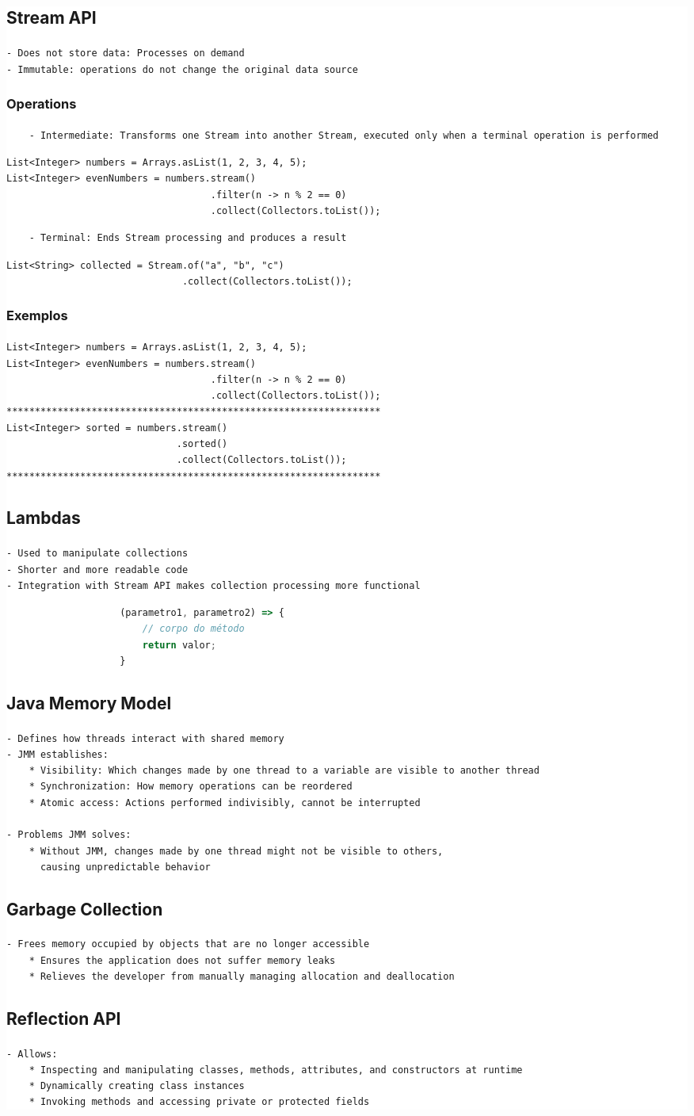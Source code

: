 ## Stream API
    - Does not store data: Processes on demand
    - Immutable: operations do not change the original data source
### Operations
        - Intermediate: Transforms one Stream into another Stream, executed only when a terminal operation is performed
```text
List<Integer> numbers = Arrays.asList(1, 2, 3, 4, 5);
List<Integer> evenNumbers = numbers.stream()
                                    .filter(n -> n % 2 == 0)
                                    .collect(Collectors.toList());
```
        - Terminal: Ends Stream processing and produces a result
```text
List<String> collected = Stream.of("a", "b", "c")
                               .collect(Collectors.toList());
```
### Exemplos
```text
List<Integer> numbers = Arrays.asList(1, 2, 3, 4, 5);
List<Integer> evenNumbers = numbers.stream()
                                    .filter(n -> n % 2 == 0)
                                    .collect(Collectors.toList());
******************************************************************
List<Integer> sorted = numbers.stream()
                              .sorted()
                              .collect(Collectors.toList());
******************************************************************
``` 
## Lambdas
    - Used to manipulate collections
    - Shorter and more readable code
    - Integration with Stream API makes collection processing more functional
```javascript
                    (parametro1, parametro2) => { 
                        // corpo do método
                        return valor; 
                    }
```
## Java Memory Model
    - Defines how threads interact with shared memory
    - JMM establishes:
        * Visibility: Which changes made by one thread to a variable are visible to another thread
        * Synchronization: How memory operations can be reordered
        * Atomic access: Actions performed indivisibly, cannot be interrupted

    - Problems JMM solves:
        * Without JMM, changes made by one thread might not be visible to others,
          causing unpredictable behavior
## Garbage Collection
    - Frees memory occupied by objects that are no longer accessible
        * Ensures the application does not suffer memory leaks
        * Relieves the developer from manually managing allocation and deallocation
## Reflection API
    - Allows:
        * Inspecting and manipulating classes, methods, attributes, and constructors at runtime
        * Dynamically creating class instances
        * Invoking methods and accessing private or protected fields

